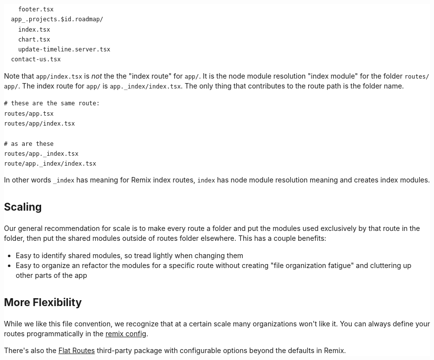 ```
    footer.tsx
  app_.projects.$id.roadmap/
    index.tsx
    chart.tsx
    update-timeline.server.tsx
  contact-us.tsx
```

Note that `app/index.tsx` is _not_ the the "index route" for `app/`. It is the node module resolution "index module" for the folder `routes/app/`. The index route for `app/` is `app._index/index.tsx`. The only thing that contributes to the route path is the folder name.

```
# these are the same route:
routes/app.tsx
routes/app/index.tsx

# as are these
routes/app._index.tsx
route/app._index/index.tsx
```

In other words `_index` has meaning for Remix index routes, `index` has node module resolution meaning and creates index modules.

## Scaling

Our general recommendation for scale is to make every route a folder and put the modules used exclusively by that route in the folder, then put the shared modules outside of routes folder elsewhere. This has a couple benefits:

- Easy to identify shared modules, so tread lightly when changing them
- Easy to organize an refactor the modules for a specific route without creating "file organization fatigue" and cluttering up other parts of the app

## More Flexibility

While we like this file convention, we recognize that at a certain scale many organizations won't like it. You can always define your routes programmatically in the [remix config][remix-config].

There's also the [Flat Routes][flat-routes] third-party package with configurable options beyond the defaults in Remix.

[loader]: ../route/loader
[action]: ../route/action
[outlet]: ../components/outlet
[routing-guide]: ../guides/routing
[root-route]: #root-route
[resource-route]: ../guides/resource-routes
[routeconvention-v2]: ./route-files-v2
[flatroutes-rfc]: https://github.com/remix-run/remix/discussions/4482
[root-route]: #root-route
[index-route]: ../guides/routing#index-routes
[nested-routing]: ../guides/routing#what-is-nested-routing
[nested-routes]: #nested-routes
[remix-config]: ./remix-config#routes
[dot-delimiters]: #dot-delimiters
[dynamic-segments]: #dynamic-segments
[remix-config]: ./remix-config#routes
[flat-routes]: https://github.com/kiliman/remix-flat-routes
